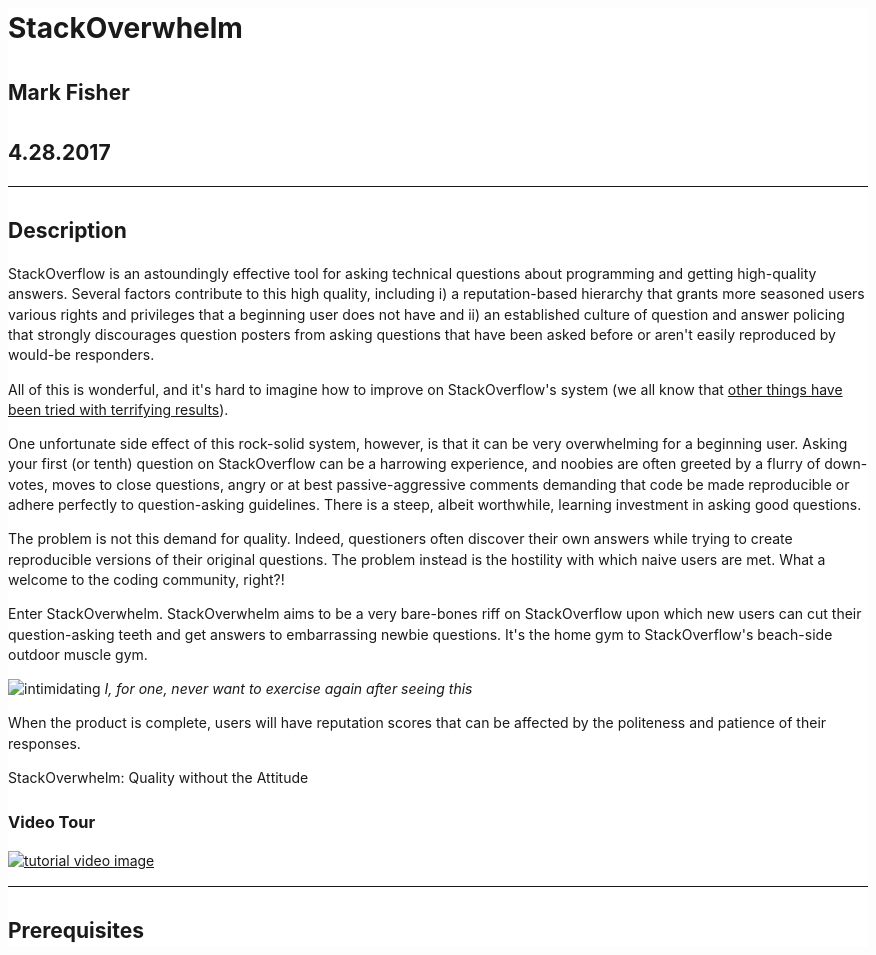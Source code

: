 # StackOverwhelm

## Mark Fisher
## 4.28.2017

---

## Description
StackOverflow is an astoundingly effective tool for asking technical questions about programming and getting high-quality answers. Several factors contribute to this high quality, including i) a reputation-based hierarchy that grants more seasoned users various rights and privileges that a beginning user does not have and ii) an established culture of question and answer policing that strongly discourages question posters from asking questions that have been asked before or aren't easily reproduced by would-be responders.

All of this is wonderful, and it's hard to imagine how to improve on StackOverflow's system (we all know that [other things have been tried with terrifying results](https://answers.yahoo.com/)).

One unfortunate side effect of this rock-solid system, however, is that it can be very overwhelming for a beginning user. Asking your first (or tenth) question on StackOverflow can be a harrowing experience, and noobies are often greeted by a flurry of down-votes, moves to close questions, angry or at best passive-aggressive comments demanding that code be made reproducible or adhere perfectly to question-asking guidelines. There is a steep, albeit worthwhile, learning investment in asking good questions.

The problem is not this demand for quality. Indeed, questioners often discover their own answers while trying to create reproducible versions of their original questions. The problem instead is the hostility with which naive users are met. What a welcome to the coding community, right?!

Enter StackOverwhelm. StackOverwhelm aims to be a very bare-bones riff on StackOverflow upon which new users can cut their question-asking teeth and get answers to embarrassing newbie questions. It's the home gym to StackOverflow's beach-side outdoor muscle gym.

![intimidating](http://www.top.me/wp-content/uploads/2013/09/Muscle-Beach-Gym-600x400.jpg)
*I, for one, never want to exercise again after seeing this*

When the product is complete, users will have reputation scores that can be affected by the politeness and patience of their responses.

StackOverwhelm: Quality without the Attitude

### Video Tour

[![tutorial video image](http://img.youtube.com/vi/YOUTUBE_VIDEO_ID_HERE/0.jpg)](http://www.youtube.com/watch?v=YOUTUBE_VIDEO_ID_HERE)

---

## Prerequisites
